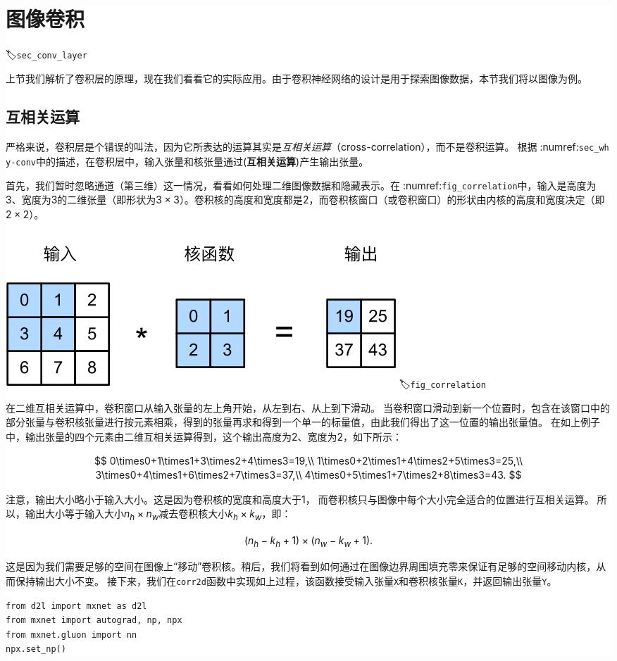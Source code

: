 # 图像卷积
:label:`sec_conv_layer`

上节我们解析了卷积层的原理，现在我们看看它的实际应用。由于卷积神经网络的设计是用于探索图像数据，本节我们将以图像为例。

## 互相关运算

严格来说，卷积层是个错误的叫法，因为它所表达的运算其实是*互相关运算*（cross-correlation），而不是卷积运算。
根据 :numref:`sec_why-conv`中的描述，在卷积层中，输入张量和核张量通过(**互相关运算**)产生输出张量。

首先，我们暂时忽略通道（第三维）这一情况，看看如何处理二维图像数据和隐藏表示。在 :numref:`fig_correlation`中，输入是高度为$3$、宽度为$3$的二维张量（即形状为$3 \times 3$）。卷积核的高度和宽度都是$2$，而卷积核窗口（或卷积窗口）的形状由内核的高度和宽度决定（即$2 \times 2$）。

![二维互相关运算。阴影部分是第一个输出元素，以及用于计算输出的输入张量元素和核张量元素：$0\times0+1\times1+3\times2+4\times3=19$.](../img/correlation.svg)
:label:`fig_correlation`

在二维互相关运算中，卷积窗口从输入张量的左上角开始，从左到右、从上到下滑动。
当卷积窗口滑动到新一个位置时，包含在该窗口中的部分张量与卷积核张量进行按元素相乘，得到的张量再求和得到一个单一的标量值，由此我们得出了这一位置的输出张量值。
在如上例子中，输出张量的四个元素由二维互相关运算得到，这个输出高度为$2$、宽度为$2$，如下所示：

$$
0\times0+1\times1+3\times2+4\times3=19,\\
1\times0+2\times1+4\times2+5\times3=25,\\
3\times0+4\times1+6\times2+7\times3=37,\\
4\times0+5\times1+7\times2+8\times3=43.
$$

注意，输出大小略小于输入大小。这是因为卷积核的宽度和高度大于1，
而卷积核只与图像中每个大小完全适合的位置进行互相关运算。
所以，输出大小等于输入大小$n_h \times n_w$减去卷积核大小$k_h \times k_w$，即：

$$(n_h-k_h+1) \times (n_w-k_w+1).$$

这是因为我们需要足够的空间在图像上“移动”卷积核。稍后，我们将看到如何通过在图像边界周围填充零来保证有足够的空间移动内核，从而保持输出大小不变。
接下来，我们在`corr2d`函数中实现如上过程，该函数接受输入张量`X`和卷积核张量`K`，并返回输出张量`Y`。

```{.python .input}
from d2l import mxnet as d2l
from mxnet import autograd, np, npx
from mxnet.gluon import nn
npx.set_np()
```

